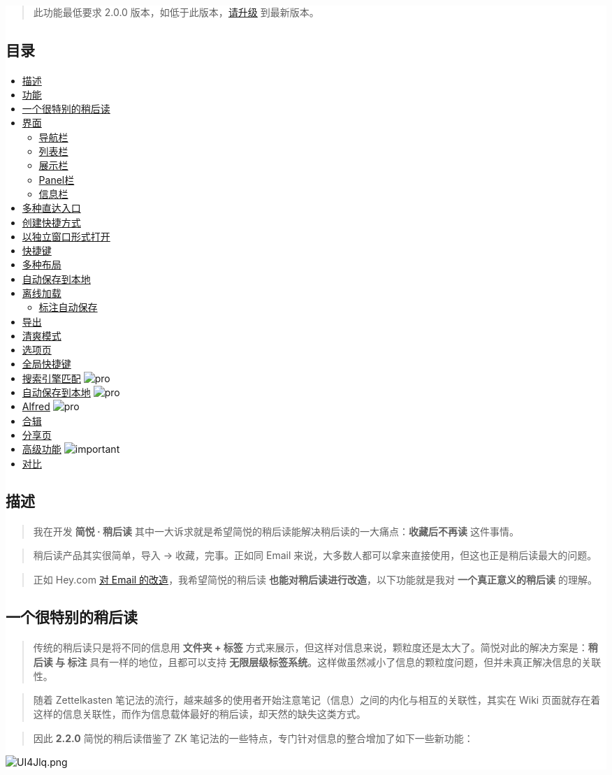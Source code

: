 > 此功能最低要求 2.0.0 版本，如低于此版本，[请升级](http://ksria.com/simpread/) 到最新版本。

目录
---

- [描述](#描述)
- [功能](#功能)
- [一个很特别的稍后读](#一个很特别的稍后读)
- [界面](#界面)
  - [导航栏](#导航栏)
  - [列表栏](#列表栏)
  - [展示栏](#展示栏)
  - [Panel栏](#Panel栏)
  - [信息栏](#信息栏)
- [多种直达入口](#多种直达入口)
- [创建快捷方式](#创建快捷方式)
- [以独立窗口形式打开](#以独立窗口形式打开)
- [快捷键](#快捷键)
- [多种布局](多种布局)
- [自动保存到本地](自动保存到本地)
- [离线加载](https://github.com/Kenshin/simpread/discussions/2146)
  - [标注自动保存](https://github.com/Kenshin/simpread/discussions/2147)
- [导出](#导出)
- [清爽模式](#清爽模式)
- [选项页](#选项页)
- [全局快捷键](#全局快捷键)
- [搜索引擎匹配](#搜索引擎匹配) ![pro](https://s1.ax1x.com/2020/11/09/B7OS0O.png)
- [自动保存到本地](#自动保存到本地) ![pro](https://s1.ax1x.com/2020/11/09/B7OS0O.png)
- [Alfred](Alfred) ![pro](https://s1.ax1x.com/2020/11/09/B7OS0O.png)
- [合辑](#合辑)
- [分享页](#分享页)
- [高级功能](#高级功能) ![important](https://s1.ax1x.com/2020/07/25/UzKr8O.png)
- [对比](#对比)

描述
---

> 我在开发 **简悦 · 稍后读** 其中一大诉求就是希望简悦的稍后读能解决稍后读的一大痛点：**收藏后不再读** 这件事情。

> 稍后读产品其实很简单，导入 → 收藏，完事。正如同 Email 来说，大多数人都可以拿来直接使用，但这也正是稍后读最大的问题。

> 正如 Hey.com [对 Email 的改造](http://ksria.com/simpread/docs/#/稍后读)，我希望简悦的稍后读 **也能对稍后读进行改造**，以下功能就是我对 **一个真正意义的稍后读** 的理解。

## 一个很特别的稍后读

> 传统的稍后读只是将不同的信息用 **文件夹 + 标签** 方式来展示，但这样对信息来说，颗粒度还是太大了。简悦对此的解决方案是：**稍后读 与 标注** 具有一样的地位，且都可以支持 **无限层级标签系统**。这样做虽然减小了信息的颗粒度问题，但并未真正解决信息的关联性。

> 随着 Zettelkasten 笔记法的流行，越来越多的使用者开始注意笔记（信息）之间的内化与相互的关联性，其实在 Wiki 页面就存在着这样的信息关联性，而作为信息载体最好的稍后读，却天然的缺失这类方式。

> 因此 **2.2.0** 简悦的稍后读借鉴了 ZK 笔记法的一些特点，专门针对信息的整合增加了如下一些新功能：

![UI4Jlq.png](https://s1.ax1x.com/2020/07/21/UI4Jlq.png)
